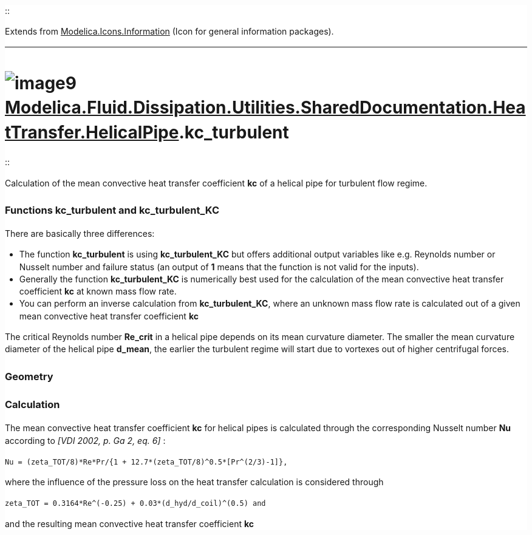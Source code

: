 ::

Extends from
[Modelica.Icons.Information](Modelica_Icons.html#Modelica.Icons.Information)
(Icon for general information packages).

* * * * *

![image9](Modelica.Fluid.Dissipation.Utilities.SharedDocumentationI.png) [Modelica.Fluid.Dissipation.Utilities.SharedDocumentation.HeatTransfer.HelicalPipe](Modelica_Fluid_Dissipation_Utilities_SharedDocumentation_HeatTransfer_HelicalPipe.html#Modelica.Fluid.Dissipation.Utilities.SharedDocumentation.HeatTransfer.HelicalPipe).kc\_turbulent
====================================================================================================================================================================================================================================================================================================================================================

::

Calculation of the mean convective heat transfer coefficient **kc** of a
helical pipe for turbulent flow regime.

### Functions **kc\_turbulent** and **kc\_turbulent\_KC**

There are basically three differences:

-   The function **kc\_turbulent** is using **kc\_turbulent\_KC** but
    offers additional output variables like e.g. Reynolds number or
    Nusselt number and failure status (an output of **1** means that the
    function is not valid for the inputs).
-   Generally the function **kc\_turbulent\_KC** is numerically best
    used for the calculation of the mean convective heat transfer
    coefficient **kc** at known mass flow rate.
-   You can perform an inverse calculation from **kc\_turbulent\_KC**,
    where an unknown mass flow rate is calculated out of a given mean
    convective heat transfer coefficient **kc**

The critical Reynolds number **Re\_crit** in a helical pipe depends on
its mean curvature diameter. The smaller the mean curvature diameter of
the helical pipe **d\_mean**, the earlier the turbulent regime will
start due to vortexes out of higher centrifugal forces.

### Geometry

### Calculation

The mean convective heat transfer coefficient **kc** for helical pipes
is calculated through the corresponding Nusselt number **Nu** according
to *[VDI 2002, p. Ga 2, eq. 6]* :

    Nu = (zeta_TOT/8)*Re*Pr/{1 + 12.7*(zeta_TOT/8)^0.5*[Pr^(2/3)-1]},

where the influence of the pressure loss on the heat transfer
calculation is considered through

    zeta_TOT = 0.3164*Re^(-0.25) + 0.03*(d_hyd/d_coil)^(0.5) and

and the resulting mean convective heat transfer coefficient **kc**
